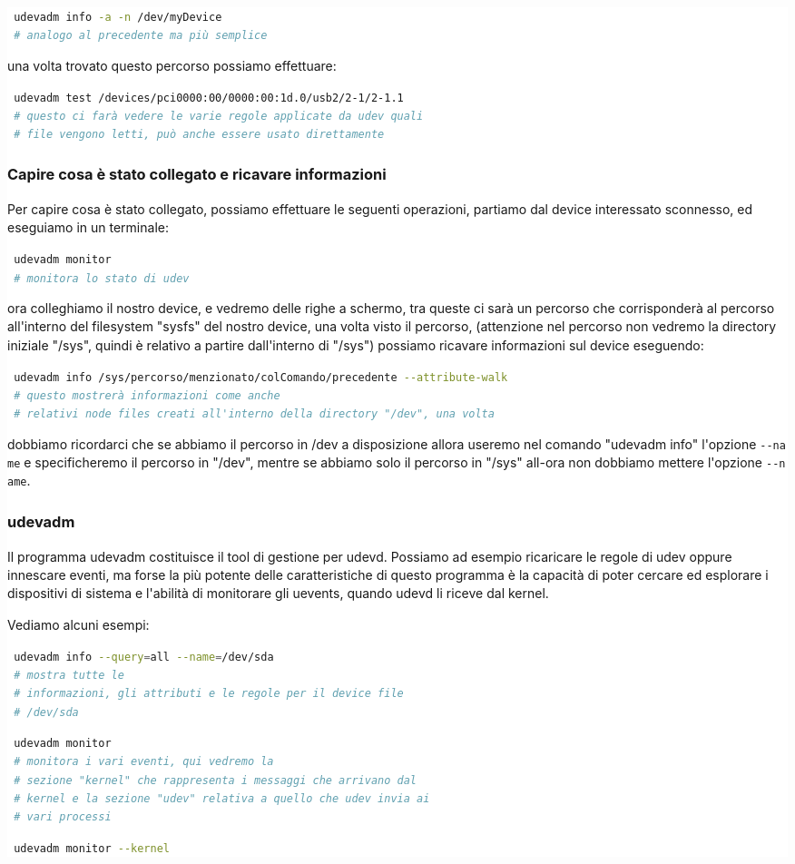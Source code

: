 ```sh
 udevadm info -a -n /dev/myDevice 
 # analogo al precedente ma più semplice
```
una volta trovato questo percorso possiamo effettuare:

```sh
 udevadm test /devices/pci0000:00/0000:00:1d.0/usb2/2-1/2-1.1 
 # questo ci farà vedere le varie regole applicate da udev quali 
 # file vengono letti, può anche essere usato direttamente
```


### Capire cosa è stato collegato e ricavare informazioni

Per capire cosa è stato collegato, possiamo effettuare le 
seguenti operazioni, partiamo dal device interessato sconnesso, 
ed eseguiamo in un terminale:

```sh
 udevadm monitor 
 # monitora lo stato di udev
```
ora colleghiamo il nostro device, e vedremo delle righe a 
schermo, tra queste ci sarà un percorso che corrisponderà al 
percorso all'interno del filesystem "sysfs" del nostro device, 
una volta visto il percorso, (attenzione nel percorso non vedremo 
la directory iniziale "/sys", quindi è relativo a partire 
dall'interno di "/sys") possiamo ricavare informazioni sul device 
eseguendo:

```sh
 udevadm info /sys/percorso/menzionato/colComando/precedente --attribute-walk 
 # questo mostrerà informazioni come anche 
 # relativi node files creati all'interno della directory "/dev", una volta
```

dobbiamo ricordarci che se abbiamo il percorso in /dev a 
disposizione allora useremo nel comando "udevadm info" l'opzione `--name`
e specificheremo il percorso in "/dev", mentre se abbiamo 
solo il percorso in "/sys" all-ora non dobbiamo mettere l'opzione 
`--name`.


### udevadm

Il programma udevadm costituisce il tool di gestione per udevd. 
Possiamo ad esempio ricaricare le regole di udev oppure innescare 
eventi, ma forse la più potente delle caratteristiche di questo 
programma è la capacità di poter cercare ed esplorare i 
dispositivi di sistema e l'abilità di monitorare gli uevents, 
quando udevd li riceve dal kernel.

Vediamo alcuni esempi:

```sh
 udevadm info --query=all --name=/dev/sda 
 # mostra tutte le 
 # informazioni, gli attributi e le regole per il device file 
 # /dev/sda
```
```sh
 udevadm monitor 
 # monitora i vari eventi, qui vedremo la 
 # sezione "kernel" che rappresenta i messaggi che arrivano dal 
 # kernel e la sezione "udev" relativa a quello che udev invia ai 
 # vari processi
```
```sh
 udevadm monitor --kernel 
```